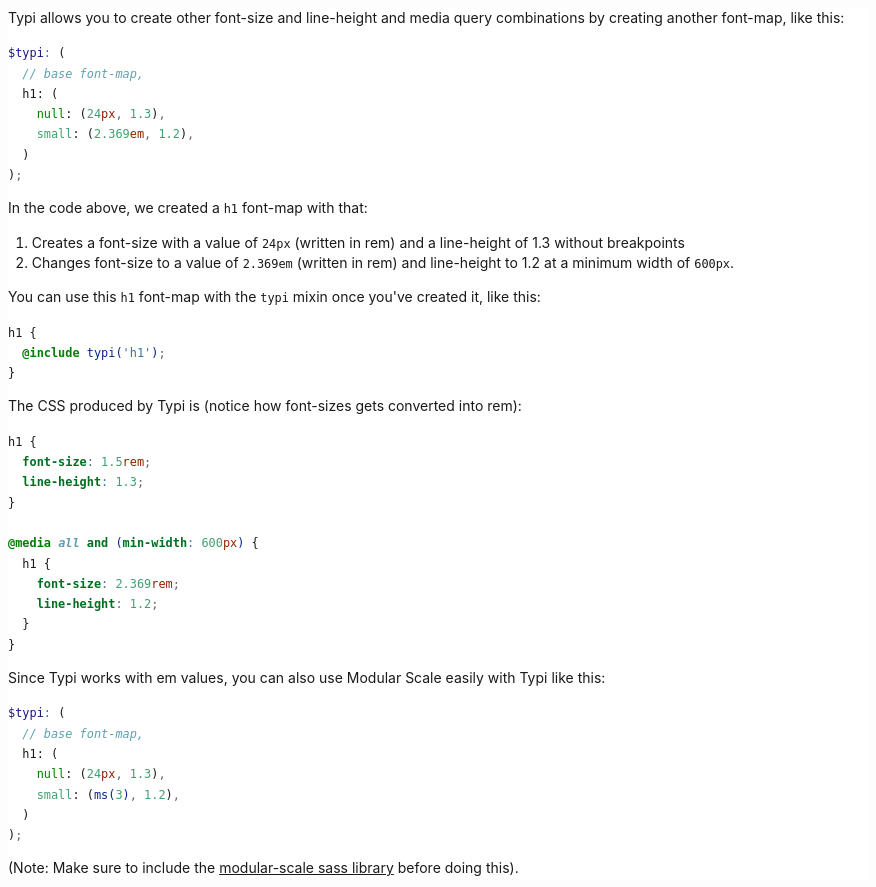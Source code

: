 Typi allows you to create other font-size and line-height and media query combinations by creating another font-map, like this:

```scss
$typi: (
  // base font-map,
  h1: (
    null: (24px, 1.3),
    small: (2.369em, 1.2),
  )
);
```

In the code above, we created a `h1` font-map with that:

1. Creates a font-size with a value of `24px` (written in rem) and a line-height of 1.3 without breakpoints
2. Changes font-size to a value of `2.369em` (written in rem) and line-height to 1.2 at a minimum width of `600px`.

You can use this `h1` font-map with the `typi` mixin once you've created it, like this:

```scss
h1 {
  @include typi('h1');
}
```

The CSS produced by Typi is (notice how font-sizes gets converted into rem):

```css
h1 {
  font-size: 1.5rem;
  line-height: 1.3;
}

@media all and (min-width: 600px) {
  h1 {
    font-size: 2.369rem;
    line-height: 1.2;
  }
}
```

Since Typi works with em values, you can also use Modular Scale easily with Typi like this:

```scss
$typi: (
  // base font-map,
  h1: (
    null: (24px, 1.3),
    small: (ms(3), 1.2),
  )
);
```

(Note: Make sure to include the [modular-scale sass library](https://github.com/modularscale/modularscale-sass) before doing this).
